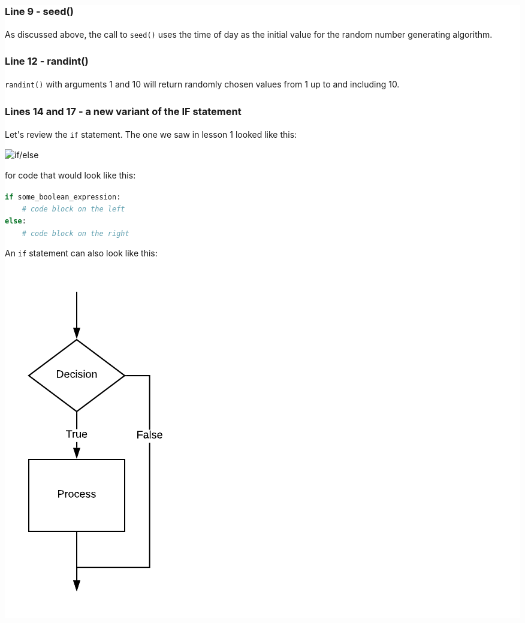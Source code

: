 ### Line 9 - seed()

As discussed above, the call to ```seed()``` uses the time of day as the initial value for the random number generating algorithm.

### Line 12 - randint()

```randint()``` with arguments 1 and 10 will return randomly chosen values from 1 up to and including 10.

### Lines 14 and 17 - a new variant of the IF statement

Let's review the ```if``` statement. The one we saw in lesson 1 looked like this:

![if/else](./if_else.png)

for code that would look like this:

```python
if some_boolean_expression:
	# code block on the left
else:
	# code block on the right
```

An ```if``` statement can also look like this:

![if](./if.png)
